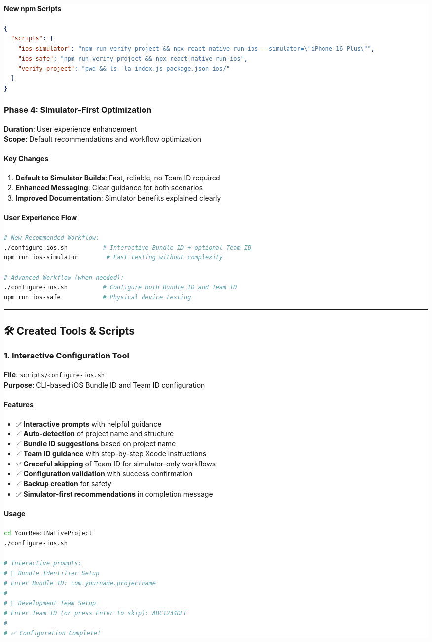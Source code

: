 #### **New npm Scripts**
```json
{
  "scripts": {
    "ios-simulator": "npm run verify-project && npx react-native run-ios --simulator=\"iPhone 16 Plus\"",
    "ios-safe": "npm run verify-project && npx react-native run-ios",
    "verify-project": "pwd && ls -la index.js package.json ios/"
  }
}
```

### **Phase 4: Simulator-First Optimization**
**Duration**: User experience enhancement  
**Scope**: Default recommendations and workflow optimization

#### **Key Changes**
1. **Default to Simulator Builds**: Fast, reliable, no Team ID required
2. **Enhanced Messaging**: Clear guidance for both scenarios
3. **Improved Documentation**: Simulator benefits explained clearly

#### **User Experience Flow**
```bash
# New Recommended Workflow:
./configure-ios.sh          # Interactive Bundle ID + optional Team ID
npm run ios-simulator        # Fast testing without complexity

# Advanced Workflow (when needed):
./configure-ios.sh          # Configure both Bundle ID and Team ID  
npm run ios-safe            # Physical device testing
```

---

## 🛠️ **Created Tools & Scripts**

### **1. Interactive Configuration Tool**
**File**: `scripts/configure-ios.sh`  
**Purpose**: CLI-based iOS Bundle ID and Team ID configuration

#### **Features**
- ✅ **Interactive prompts** with helpful guidance
- ✅ **Auto-detection** of project name and structure  
- ✅ **Bundle ID suggestions** based on project name
- ✅ **Team ID guidance** with step-by-step Xcode instructions
- ✅ **Graceful skipping** of Team ID for simulator-only workflows
- ✅ **Configuration validation** with success confirmation
- ✅ **Backup creation** for safety
- ✅ **Simulator-first recommendations** in completion message

#### **Usage**
```bash
cd YourReactNativeProject
./configure-ios.sh

# Interactive prompts:
# 📱 Bundle Identifier Setup
# Enter Bundle ID: com.yourname.projectname
# 
# 👥 Development Team Setup  
# Enter Team ID (or press Enter to skip): ABC1234DEF
#
# ✅ Configuration Complete!
```